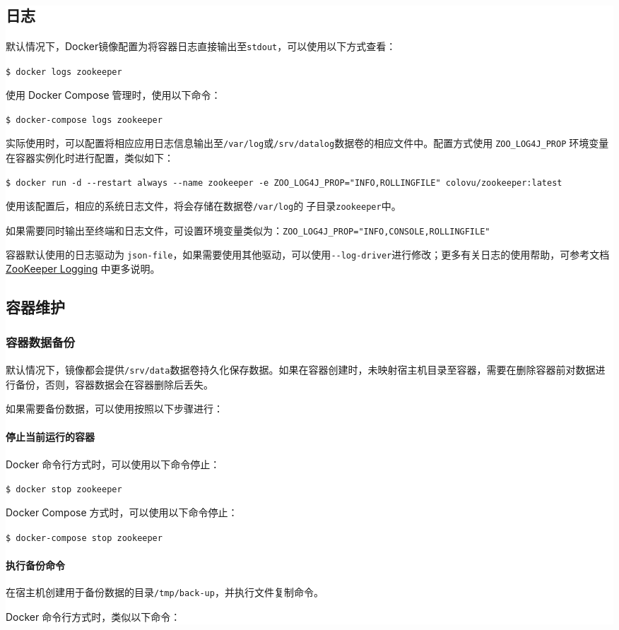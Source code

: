 

## 日志

默认情况下，Docker镜像配置为将容器日志直接输出至`stdout`，可以使用以下方式查看：

```bash
$ docker logs zookeeper
```

使用 Docker Compose 管理时，使用以下命令：

```bash
$ docker-compose logs zookeeper
```

实际使用时，可以配置将相应应用日志信息输出至`/var/log`或`/srv/datalog`数据卷的相应文件中。配置方式使用 `ZOO_LOG4J_PROP` 环境变量在容器实例化时进行配置，类似如下：

```shell
$ docker run -d --restart always --name zookeeper -e ZOO_LOG4J_PROP="INFO,ROLLINGFILE" colovu/zookeeper:latest
```

使用该配置后，相应的系统日志文件，将会存储在数据卷`/var/log`的 子目录`zookeeper`中。

如果需要同时输出至终端和日志文件，可设置环境变量类似为：`ZOO_LOG4J_PROP="INFO,CONSOLE,ROLLINGFILE"`

容器默认使用的日志驱动为 `json-file`，如果需要使用其他驱动，可以使用`--log-driver`进行修改；更多有关日志的使用帮助，可参考文档 [ZooKeeper Logging](https://zookeeper.apache.org/doc/current/zookeeperAdmin.html#sc_logging) 中更多说明。



## 容器维护

### 容器数据备份

默认情况下，镜像都会提供`/srv/data`数据卷持久化保存数据。如果在容器创建时，未映射宿主机目录至容器，需要在删除容器前对数据进行备份，否则，容器数据会在容器删除后丢失。

如果需要备份数据，可以使用按照以下步骤进行：

#### 停止当前运行的容器

Docker 命令行方式时，可以使用以下命令停止：

```bash
$ docker stop zookeeper
```

Docker Compose 方式时，可以使用以下命令停止：

```bash
$ docker-compose stop zookeeper
```

#### 执行备份命令

在宿主机创建用于备份数据的目录`/tmp/back-up`，并执行文件复制命令。

Docker 命令行方式时，类似以下命令：
